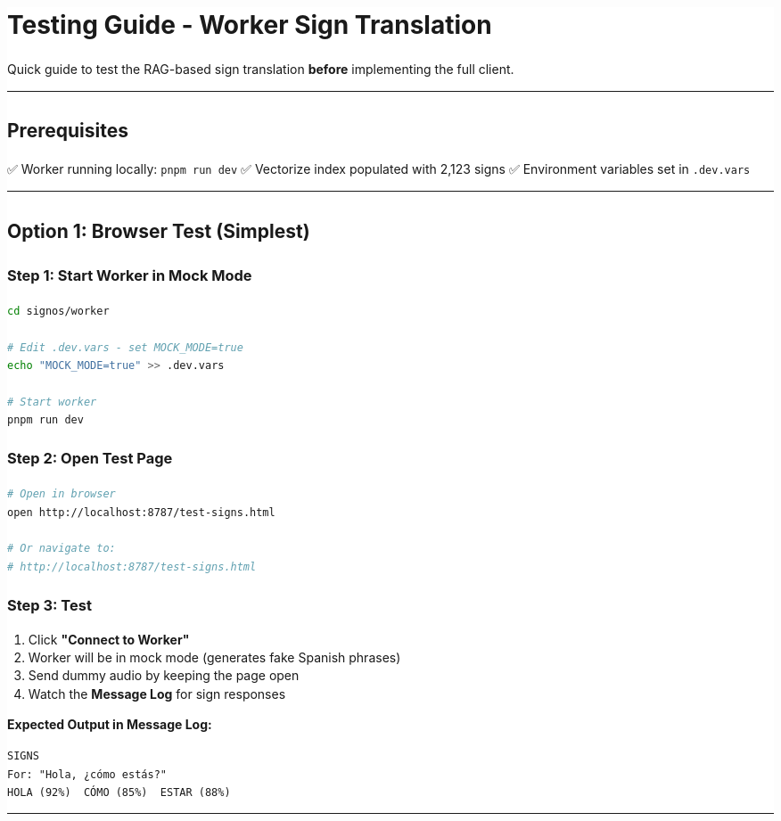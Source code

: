 # Testing Guide - Worker Sign Translation

Quick guide to test the RAG-based sign translation **before** implementing the full client.

---

## Prerequisites

✅ Worker running locally: `pnpm run dev`
✅ Vectorize index populated with 2,123 signs
✅ Environment variables set in `.dev.vars`

---

## Option 1: Browser Test (Simplest)

### Step 1: Start Worker in Mock Mode

```bash
cd signos/worker

# Edit .dev.vars - set MOCK_MODE=true
echo "MOCK_MODE=true" >> .dev.vars

# Start worker
pnpm run dev
```

### Step 2: Open Test Page

```bash
# Open in browser
open http://localhost:8787/test-signs.html

# Or navigate to:
# http://localhost:8787/test-signs.html
```

### Step 3: Test

1. Click **"Connect to Worker"**
2. Worker will be in mock mode (generates fake Spanish phrases)
3. Send dummy audio by keeping the page open
4. Watch the **Message Log** for sign responses

**Expected Output in Message Log:**
```
SIGNS
For: "Hola, ¿cómo estás?"
HOLA (92%)  CÓMO (85%)  ESTAR (88%)
```

---